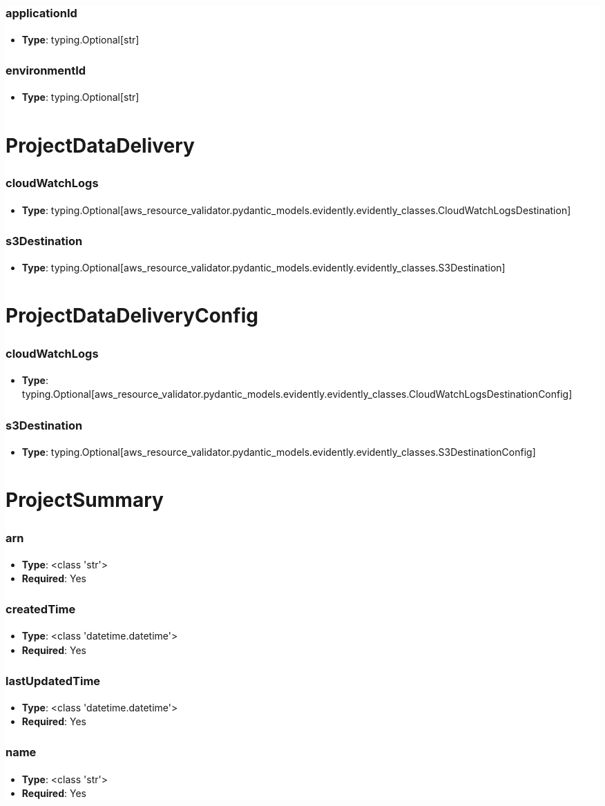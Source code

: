 ### applicationId
- **Type**: typing.Optional[str]

### environmentId
- **Type**: typing.Optional[str]


# ProjectDataDelivery

### cloudWatchLogs
- **Type**: typing.Optional[aws_resource_validator.pydantic_models.evidently.evidently_classes.CloudWatchLogsDestination]

### s3Destination
- **Type**: typing.Optional[aws_resource_validator.pydantic_models.evidently.evidently_classes.S3Destination]


# ProjectDataDeliveryConfig

### cloudWatchLogs
- **Type**: typing.Optional[aws_resource_validator.pydantic_models.evidently.evidently_classes.CloudWatchLogsDestinationConfig]

### s3Destination
- **Type**: typing.Optional[aws_resource_validator.pydantic_models.evidently.evidently_classes.S3DestinationConfig]


# ProjectSummary

### arn
- **Type**: <class 'str'>
- **Required**: Yes

### createdTime
- **Type**: <class 'datetime.datetime'>
- **Required**: Yes

### lastUpdatedTime
- **Type**: <class 'datetime.datetime'>
- **Required**: Yes

### name
- **Type**: <class 'str'>
- **Required**: Yes
